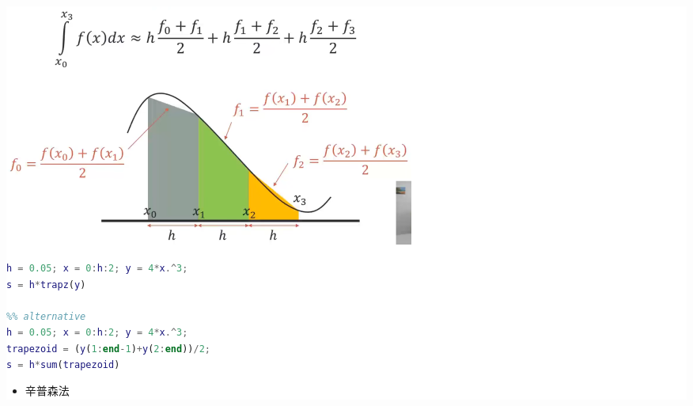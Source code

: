   <img src="assets\image-20230628203316622.png" alt="image-20230628203316622" style="zoom:50%;" />

  ```matlab
  h = 0.05; x = 0:h:2; y = 4*x.^3;
  s = h*trapz(y)
  
  %% alternative
  h = 0.05; x = 0:h:2; y = 4*x.^3;
  trapezoid = (y(1:end-1)+y(2:end))/2;
  s = h*sum(trapezoid)
  ```

- 辛普森法

